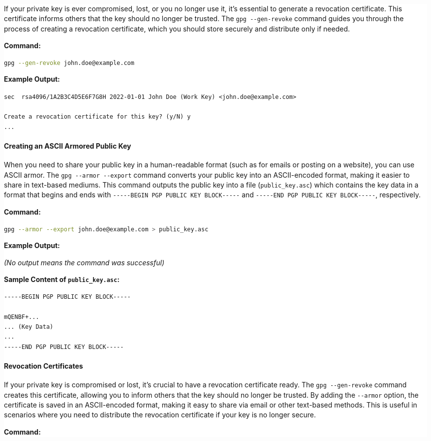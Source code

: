 If your private key is ever compromised, lost, or you no longer use it, it’s essential to generate a revocation certificate. This certificate informs others that the key should no longer be trusted. The `gpg --gen-revoke` command guides you through the process of creating a revocation certificate, which you should store securely and distribute only if needed.

**Command:**

```bash
gpg --gen-revoke john.doe@example.com
```

**Example Output:**

```
sec  rsa4096/1A2B3C4D5E6F7G8H 2022-01-01 John Doe (Work Key) <john.doe@example.com>

Create a revocation certificate for this key? (y/N) y
...
```

#### Creating an ASCII Armored Public Key

When you need to share your public key in a human-readable format (such as for emails or posting on a website), you can use ASCII armor. The `gpg --armor --export` command converts your public key into an ASCII-encoded format, making it easier to share in text-based mediums. This command outputs the public key into a file (`public_key.asc`) which contains the key data in a format that begins and ends with `-----BEGIN PGP PUBLIC KEY BLOCK-----` and `-----END PGP PUBLIC KEY BLOCK-----`, respectively.

**Command:**

```bash
gpg --armor --export john.doe@example.com > public_key.asc
```

**Example Output:**

*(No output means the command was successful)*

**Sample Content of `public_key.asc`:**

```
-----BEGIN PGP PUBLIC KEY BLOCK-----

mQENBF+...
... (Key Data)
... 
-----END PGP PUBLIC KEY BLOCK-----
```

#### Revocation Certificates

If your private key is compromised or lost, it’s crucial to have a revocation certificate ready. The `gpg --gen-revoke` command creates this certificate, allowing you to inform others that the key should no longer be trusted. By adding the `--armor` option, the certificate is saved in an ASCII-encoded format, making it easy to share via email or other text-based methods. This is useful in scenarios where you need to distribute the revocation certificate if your key is no longer secure.

**Command:**
